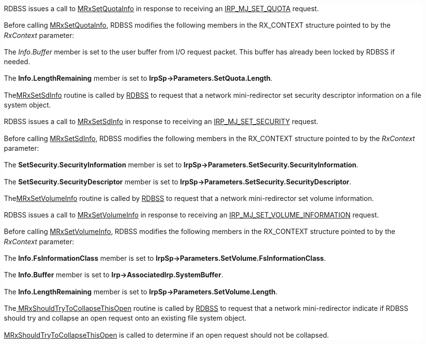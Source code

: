 RDBSS issues a call to <a href="https://msdn.microsoft.com/library/windows/hardware/ff550800">MRxSetQuotaInfo</a> in response to receiving an <a href="https://msdn.microsoft.com/library/windows/hardware/ff549401">IRP_MJ_SET_QUOTA</a> request. 

Before calling <a href="https://msdn.microsoft.com/library/windows/hardware/ff550800">MRxSetQuotaInfo</a>, RDBSS modifies the following members in the RX_CONTEXT structure pointed to by the <i>RxContext</i> parameter:

The <i>Info.Buffer</i> member is set to the user buffer from I/O request packet. This buffer has already been locked by RDBSS if needed.

The <b>Info.LengthRemaining</b> member is set to <b>IrpSp-&gt;Parameters.SetQuota.Length</b>. 

The<a href="https://msdn.microsoft.com/library/windows/hardware/ff550805">MRxSetSdInfo</a> routine is called by <a href="https://docs.microsoft.com/en-us/windows-hardware/drivers/ifs/the-rdbss-driver-and-library">RDBSS</a> to request that a network mini-redirector set security descriptor information on a file system object. 

RDBSS issues a call to <a href="https://msdn.microsoft.com/library/windows/hardware/ff550805">MRxSetSdInfo</a> in response to receiving an <a href="https://msdn.microsoft.com/library/windows/hardware/ff549407">IRP_MJ_SET_SECURITY</a> request. 

Before calling <a href="https://msdn.microsoft.com/library/windows/hardware/ff550805">MRxSetSdInfo</a>, RDBSS modifies the following members in the RX_CONTEXT structure pointed to by the <i>RxContext</i> parameter:

The <b>SetSecurity.SecurityInformation</b> member is set to <b>IrpSp-&gt;Parameters.SetSecurity.SecurityInformation</b>.

The <b>SetSecurity.SecurityDescriptor</b> member is set to <b>IrpSp-&gt;Parameters.SetSecurity.SecurityDescriptor</b>.

The<a href="https://msdn.microsoft.com/library/windows/hardware/ff550810">MRxSetVolumeInfo</a> routine is called by <a href="https://docs.microsoft.com/en-us/windows-hardware/drivers/ifs/the-rdbss-driver-and-library">RDBSS</a> to request that a network mini-redirector set volume information. 

RDBSS issues a call to <a href="https://msdn.microsoft.com/library/windows/hardware/ff550810">MRxSetVolumeInfo</a> in response to receiving an <a href="https://msdn.microsoft.com/library/windows/hardware/ff549415">IRP_MJ_SET_VOLUME_INFORMATION</a> request. 

Before calling <a href="https://msdn.microsoft.com/library/windows/hardware/ff550810">MRxSetVolumeInfo</a>, RDBSS modifies the following members in the RX_CONTEXT structure pointed to by the <i>RxContext</i> parameter:

The <b>Info.FsInformationClass</b> member is set to <b>IrpSp-&gt;Parameters.SetVolume.FsInformationClass</b>. 

The <b>Info.Buffer</b> member is set to <b>Irp-&gt;AssociatedIrp.SystemBuffer</b>.

The <b>Info.LengthRemaining</b> member is set to <b>IrpSp-&gt;Parameters.SetVolume.Length</b>.

The<a href="https://msdn.microsoft.com/a68755c1-73f5-4134-b506-2a0163637a13"> MRxShouldTryToCollapseThisOpen</a> routine is called by <a href="https://docs.microsoft.com/en-us/windows-hardware/drivers/ifs/the-rdbss-driver-and-library">RDBSS</a> to request that a network mini-redirector indicate if RDBSS should try and collapse an open request onto an existing file system object.


<a href="https://msdn.microsoft.com/library/windows/hardware/ff550817">MRxShouldTryToCollapseThisOpen</a> is called to determine if an open request should not be collapsed. 
